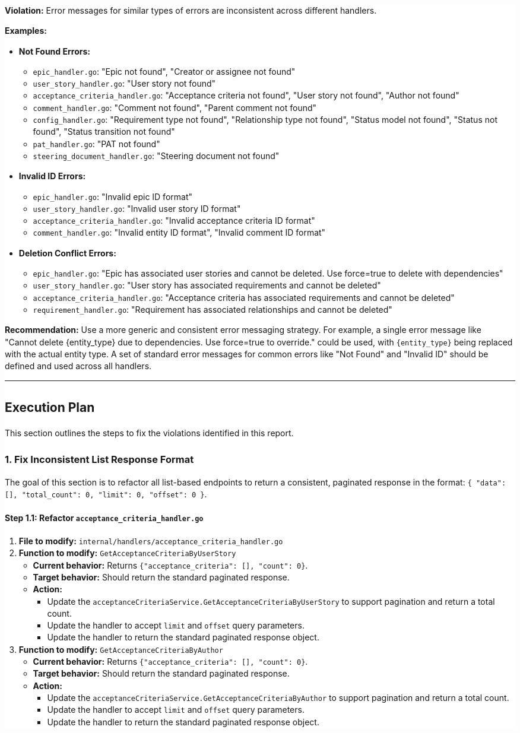 **Violation:** Error messages for similar types of errors are inconsistent across different handlers.

**Examples:**

*   **Not Found Errors:**
    *   `epic_handler.go`: "Epic not found", "Creator or assignee not found"
    *   `user_story_handler.go`: "User story not found"
    *   `acceptance_criteria_handler.go`: "Acceptance criteria not found", "User story not found", "Author not found"
    *   `comment_handler.go`: "Comment not found", "Parent comment not found"
    *   `config_handler.go`: "Requirement type not found", "Relationship type not found", "Status model not found", "Status not found", "Status transition not found"
    *   `pat_handler.go`: "PAT not found"
    *   `steering_document_handler.go`: "Steering document not found"

*   **Invalid ID Errors:**
    *   `epic_handler.go`: "Invalid epic ID format"
    *   `user_story_handler.go`: "Invalid user story ID format"
    *   `acceptance_criteria_handler.go`: "Invalid acceptance criteria ID format"
    *   `comment_handler.go`: "Invalid entity ID format", "Invalid comment ID format"

*   **Deletion Conflict Errors:**
    *   `epic_handler.go`: "Epic has associated user stories and cannot be deleted. Use force=true to delete with dependencies"
    *   `user_story_handler.go`: "User story has associated requirements and cannot be deleted"
    *   `acceptance_criteria_handler.go`: "Acceptance criteria has associated requirements and cannot be deleted"
    *   `requirement_handler.go`: "Requirement has associated relationships and cannot be deleted"

**Recommendation:** Use a more generic and consistent error messaging strategy. For example, a single error message like "Cannot delete {entity_type} due to dependencies. Use force=true to override." could be used, with `{entity_type}` being replaced with the actual entity type. A set of standard error messages for common errors like "Not Found" and "Invalid ID" should be defined and used across all handlers.

---

## Execution Plan

This section outlines the steps to fix the violations identified in this report.

### 1. Fix Inconsistent List Response Format

The goal of this section is to refactor all list-based endpoints to return a consistent, paginated response in the format: `{ "data": [], "total_count": 0, "limit": 0, "offset": 0 }`.

#### Step 1.1: Refactor `acceptance_criteria_handler.go`

1.  **File to modify:** `internal/handlers/acceptance_criteria_handler.go`
2.  **Function to modify:** `GetAcceptanceCriteriaByUserStory`
    *   **Current behavior:** Returns `{"acceptance_criteria": [], "count": 0}`.
    *   **Target behavior:** Should return the standard paginated response.
    *   **Action:**
        *   Update the `acceptanceCriteriaService.GetAcceptanceCriteriaByUserStory` to support pagination and return a total count.
        *   Update the handler to accept `limit` and `offset` query parameters.
        *   Update the handler to return the standard paginated response object.
3.  **Function to modify:** `GetAcceptanceCriteriaByAuthor`
    *   **Current behavior:** Returns `{"acceptance_criteria": [], "count": 0}`.
    *   **Target behavior:** Should return the standard paginated response.
    *   **Action:**
        *   Update the `acceptanceCriteriaService.GetAcceptanceCriteriaByAuthor` to support pagination and return a total count.
        *   Update the handler to accept `limit` and `offset` query parameters.
        *   Update the handler to return the standard paginated response object.
